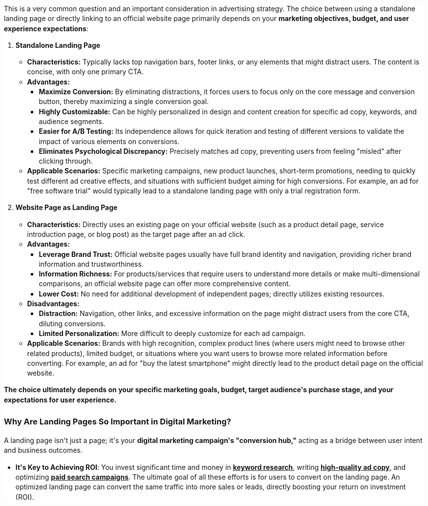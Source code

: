 This is a very common question and an important consideration in advertising strategy. The choice between using a standalone landing page or directly linking to an official website page primarily depends on your **marketing objectives, budget, and user experience expectations**:

1.  **Standalone Landing Page**

      * **Characteristics:** Typically lacks top navigation bars, footer links, or any elements that might distract users. The content is concise, with only one primary CTA.
      * **Advantages:**
          * **Maximize Conversion:** By eliminating distractions, it forces users to focus only on the core message and conversion button, thereby maximizing a single conversion goal.
          * **Highly Customizable:** Can be highly personalized in design and content creation for specific ad copy, keywords, and audience segments.
          * **Easier for A/B Testing:** Its independence allows for quick iteration and testing of different versions to validate the impact of various elements on conversions.
          * **Eliminates Psychological Discrepancy:** Precisely matches ad copy, preventing users from feeling "misled" after clicking through.
      * **Applicable Scenarios:** Specific marketing campaigns, new product launches, short-term promotions, needing to quickly test different ad creative effects, and situations with sufficient budget aiming for high conversions. For example, an ad for "free software trial" would typically lead to a standalone landing page with only a trial registration form.

2.  **Website Page as Landing Page**

      * **Characteristics:** Directly uses an existing page on your official website (such as a product detail page, service introduction page, or blog post) as the target page after an ad click.
      * **Advantages:**
          * **Leverage Brand Trust:** Official website pages usually have full brand identity and navigation, providing richer brand information and trustworthiness.
          * **Information Richness:** For products/services that require users to understand more details or make multi-dimensional comparisons, an official website page can offer more comprehensive content.
          * **Lower Cost:** No need for additional development of independent pages; directly utilizes existing resources.
      * **Disadvantages:**
          * **Distraction:** Navigation, other links, and excessive information on the page might distract users from the core CTA, diluting conversions.
          * **Limited Personalization:** More difficult to deeply customize for each ad campaign.
      * **Applicable Scenarios:** Brands with high recognition, complex product lines (where users might need to browse other related products), limited budget, or situations where you want users to browse more related information before converting. For example, an ad for "buy the latest smartphone" might directly lead to the product detail page on the official website.

**The choice ultimately depends on your specific marketing goals, budget, target audience's purchase stage, and your expectations for user experience.**

### Why Are Landing Pages So Important in Digital Marketing?

A landing page isn't just a page; it's your **digital marketing campaign's "conversion hub,"** acting as a bridge between user intent and business outcomes.

  * **It's Key to Achieving ROI**: You invest significant time and money in **[keyword research](https://chloevolution.com/zh-cn/posts/keyword-research-and-targeting/)**, writing **[high-quality ad copy](https://chloevolution.com/zh-cn/posts/create-sem-copy/)**, and optimizing **[paid search campaigns](https://chloevolution.com/zh-cn/posts/paid-search/)**. The ultimate goal of all these efforts is for users to convert on the landing page. An optimized landing page can convert the same traffic into more sales or leads, directly boosting your return on investment (ROI).
